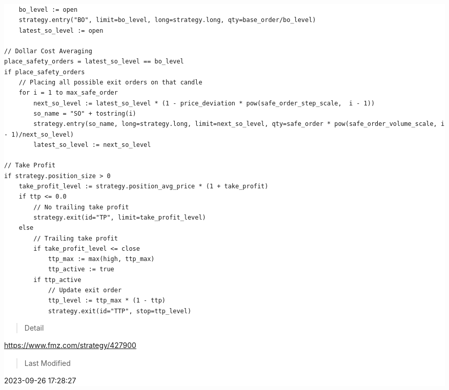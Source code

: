 ``` pinescript
    bo_level := open
    strategy.entry("BO", limit=bo_level, long=strategy.long, qty=base_order/bo_level)
    latest_so_level := open

// Dollar Cost Averaging
place_safety_orders = latest_so_level == bo_level
if place_safety_orders
    // Placing all possible exit orders on that candle
    for i = 1 to max_safe_order
        next_so_level := latest_so_level * (1 - price_deviation * pow(safe_order_step_scale,  i - 1))
        so_name = "SO" + tostring(i) 
        strategy.entry(so_name, long=strategy.long, limit=next_so_level, qty=safe_order * pow(safe_order_volume_scale, i - 1)/next_so_level)
        latest_so_level := next_so_level

// Take Profit
if strategy.position_size > 0
    take_profit_level := strategy.position_avg_price * (1 + take_profit)
    if ttp <= 0.0
        // No trailing take profit
        strategy.exit(id="TP", limit=take_profit_level)
    else
        // Trailing take profit
        if take_profit_level <= close
            ttp_max := max(high, ttp_max)
            ttp_active := true
        if ttp_active 
            // Update exit order
            ttp_level := ttp_max * (1 - ttp)
            strategy.exit(id="TTP", stop=ttp_level)

```

> Detail

https://www.fmz.com/strategy/427900

> Last Modified

2023-09-26 17:28:27
